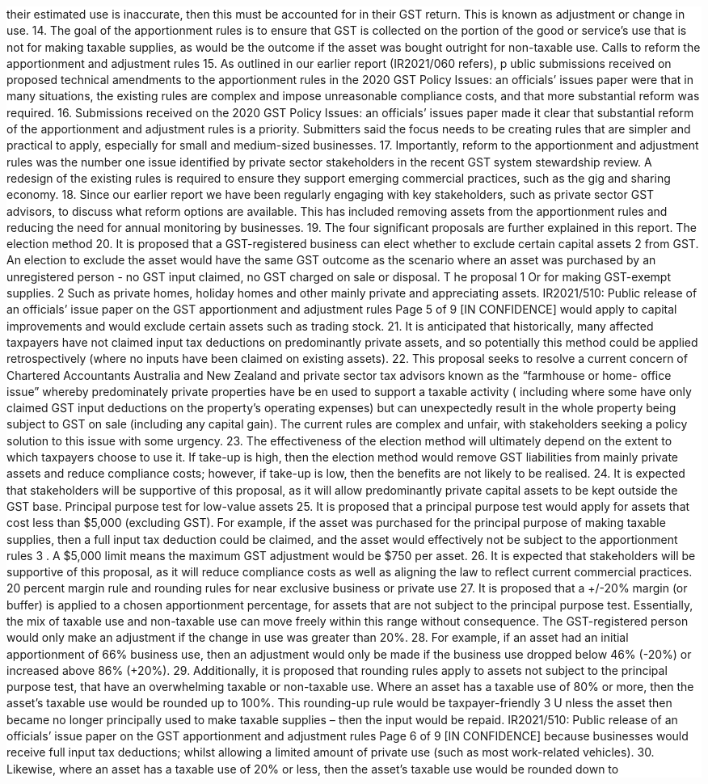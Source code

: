 their estimated use is inaccurate, then this must be accounted for in their GST return. This is known as adjustment or change in use. 14. The goal of the apportionment rules is to ensure that GST is collected on the portion of the good or service’s use that is not for making taxable supplies, as would be the outcome if the asset was bought outright for non-taxable use. Calls to reform the apportionment and adjustment rules 15. As outlined in our earlier report (IR2021/060 refers), p ublic submissions received on proposed technical amendments to the apportionment rules in the 2020 GST Policy Issues: an officials’ issues paper were that in many situations, the existing rules are complex and impose unreasonable compliance costs, and that more substantial reform was required. 16. Submissions received on the 2020 GST Policy Issues: an officials’ issues paper made it clear that substantial reform of the apportionment and adjustment rules is a priority. Submitters said the focus needs to be creating rules that are simpler and practical to apply, especially for small and medium-sized businesses. 17. Importantly, reform to the apportionment and adjustment rules was the number one issue identified by private sector stakeholders in the recent GST system stewardship review. A redesign of the existing rules is required to ensure they support emerging commercial practices, such as the gig and sharing economy. 18. Since our earlier report we have been regularly engaging with key stakeholders, such as private sector GST advisors, to discuss what reform options are available. This has included removing assets from the apportionment rules and reducing the need for annual monitoring by businesses. 19. The four significant proposals are further explained in this report. The election method 20. It is proposed that a GST-registered business can elect whether to exclude certain capital assets 2 from GST. An election to exclude the asset would have the same GST outcome as the scenario where an asset was purchased by an unregistered person - no GST input claimed, no GST charged on sale or disposal. T he proposal 1 Or for making GST-exempt supplies. 2 Such as private homes, holiday homes and other mainly private and appreciating assets. IR2021/510: Public release of an officials’ issue paper on the GST apportionment and adjustment rules Page 5 of 9 \[IN CONFIDENCE\] would apply to capital improvements and would exclude certain assets such as trading stock. 21. It is anticipated that historically, many affected taxpayers have not claimed input tax deductions on predominantly private assets, and so potentially this method could be applied retrospectively (where no inputs have been claimed on existing assets). 22. This proposal seeks to resolve a current concern of Chartered Accountants Australia and New Zealand and private sector tax advisors known as the “farmhouse or home- office issue” whereby predominately private properties have be en used to support a taxable activity ( including where some have only claimed GST input deductions on the property’s operating expenses) but can unexpectedly result in the whole property being subject to GST on sale (including any capital gain). The current rules are complex and unfair, with stakeholders seeking a policy solution to this issue with some urgency. 23. The effectiveness of the election method will ultimately depend on the extent to which taxpayers choose to use it. If take-up is high, then the election method would remove GST liabilities from mainly private assets and reduce compliance costs; however, if take-up is low, then the benefits are not likely to be realised. 24. It is expected that stakeholders will be supportive of this proposal, as it will allow predominantly private capital assets to be kept outside the GST base. Principal purpose test for low-value assets 25. It is proposed that a principal purpose test would apply for assets that cost less than $5,000 (excluding GST). For example, if the asset was purchased for the principal purpose of making taxable supplies, then a full input tax deduction could be claimed, and the asset would effectively not be subject to the apportionment rules 3 . A $5,000 limit means the maximum GST adjustment would be $750 per asset. 26. It is expected that stakeholders will be supportive of this proposal, as it will reduce compliance costs as well as aligning the law to reflect current commercial practices. 20 percent margin rule and rounding rules for near exclusive business or private use 27. It is proposed that a +/-20% margin (or buffer) is applied to a chosen apportionment percentage, for assets that are not subject to the principal purpose test. Essentially, the mix of taxable use and non-taxable use can move freely within this range without consequence. The GST-registered person would only make an adjustment if the change in use was greater than 20%. 28. For example, if an asset had an initial apportionment of 66% business use, then an adjustment would only be made if the business use dropped below 46% (-20%) or increased above 86% (+20%). 29. Additionally, it is proposed that rounding rules apply to assets not subject to the principal purpose test, that have an overwhelming taxable or non-taxable use. Where an asset has a taxable use of 80% or more, then the asset’s taxable use would be rounded up to 100%. This rounding-up rule would be taxpayer-friendly 3 U nless the asset then became no longer principally used to make taxable supplies – then the input would be repaid. IR2021/510: Public release of an officials’ issue paper on the GST apportionment and adjustment rules Page 6 of 9 \[IN CONFIDENCE\] because businesses would receive full input tax deductions; whilst allowing a limited amount of private use (such as most work-related vehicles). 30. Likewise, where an asset has a taxable use of 20% or less, then the asset’s taxable use would be rounded down to